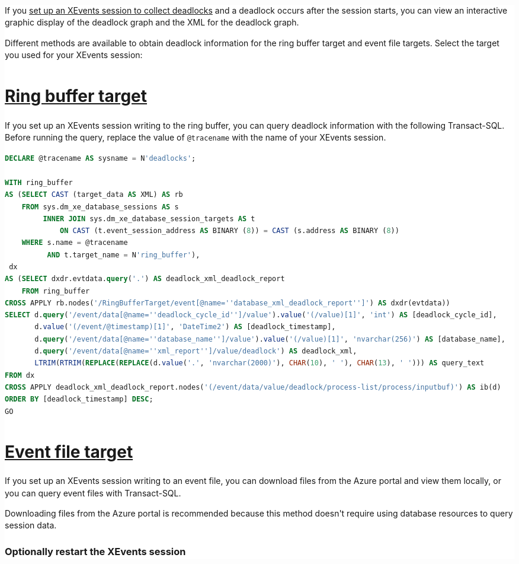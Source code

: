 If you [set up an XEvents session to collect deadlocks](#collect-deadlock-graphs-in-azure-sql-database-with-extended-events) and a deadlock occurs after the session starts, you can view an interactive graphic display of the deadlock graph and the XML for the deadlock graph.

Different methods are available to obtain deadlock information for the ring buffer target and event file targets. Select the target you used for your XEvents session:

# [Ring buffer target](#tab/ring-buffer)

If you set up an XEvents session writing to the ring buffer, you can query deadlock information with the following Transact-SQL. Before running the query, replace the value of `@tracename` with the name of your XEvents session.

```sql
DECLARE @tracename AS sysname = N'deadlocks';

WITH ring_buffer
AS (SELECT CAST (target_data AS XML) AS rb
    FROM sys.dm_xe_database_sessions AS s
         INNER JOIN sys.dm_xe_database_session_targets AS t
             ON CAST (t.event_session_address AS BINARY (8)) = CAST (s.address AS BINARY (8))
    WHERE s.name = @tracename
          AND t.target_name = N'ring_buffer'),
 dx
AS (SELECT dxdr.evtdata.query('.') AS deadlock_xml_deadlock_report
    FROM ring_buffer
CROSS APPLY rb.nodes('/RingBufferTarget/event[@name=''database_xml_deadlock_report'']') AS dxdr(evtdata))
SELECT d.query('/event/data[@name=''deadlock_cycle_id'']/value').value('(/value)[1]', 'int') AS [deadlock_cycle_id],
       d.value('(/event/@timestamp)[1]', 'DateTime2') AS [deadlock_timestamp],
       d.query('/event/data[@name=''database_name'']/value').value('(/value)[1]', 'nvarchar(256)') AS [database_name],
       d.query('/event/data[@name=''xml_report'']/value/deadlock') AS deadlock_xml,
       LTRIM(RTRIM(REPLACE(REPLACE(d.value('.', 'nvarchar(2000)'), CHAR(10), ' '), CHAR(13), ' '))) AS query_text
FROM dx
CROSS APPLY deadlock_xml_deadlock_report.nodes('(/event/data/value/deadlock/process-list/process/inputbuf)') AS ib(d)
ORDER BY [deadlock_timestamp] DESC;
GO
```

# [Event file target](#tab/event-file)

If you set up an XEvents session writing to an event file, you can download files from the Azure portal and view them locally, or you can query event files with Transact-SQL.

Downloading files from the Azure portal is recommended because this method doesn't require using database resources to query session data.

### Optionally restart the XEvents session
